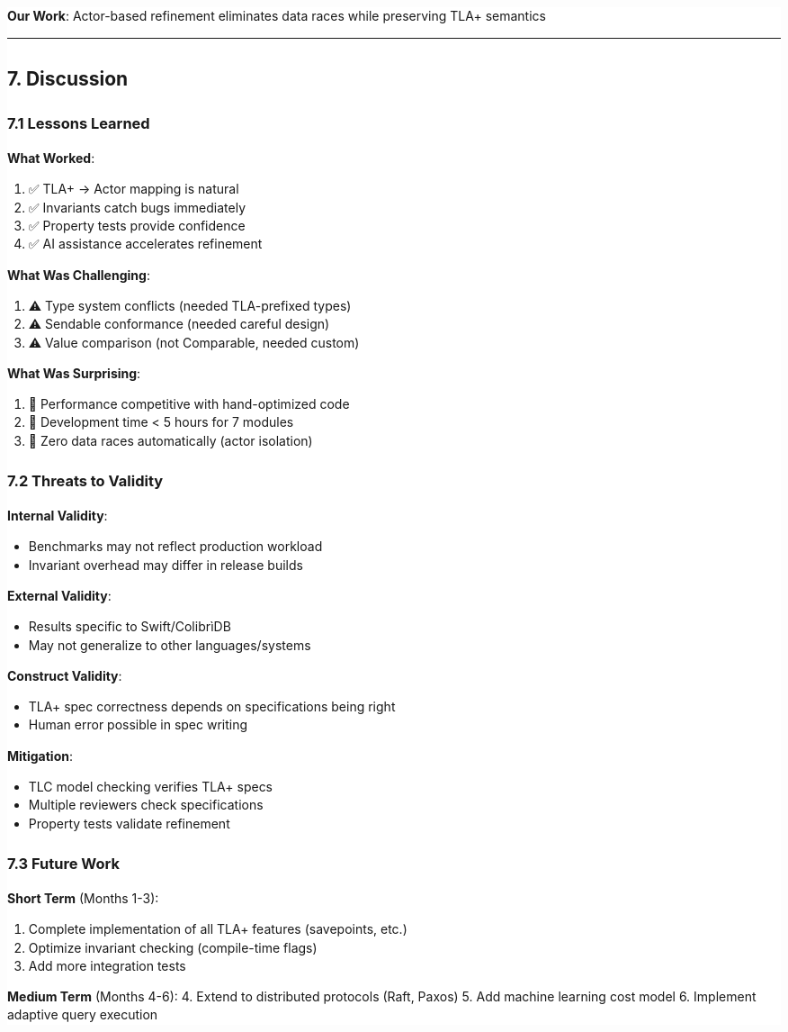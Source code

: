 **Our Work**: Actor-based refinement eliminates data races while preserving TLA+ semantics

---

## 7. Discussion

### 7.1 Lessons Learned

**What Worked**:
1. ✅ TLA+ → Actor mapping is natural
2. ✅ Invariants catch bugs immediately
3. ✅ Property tests provide confidence
4. ✅ AI assistance accelerates refinement

**What Was Challenging**:
1. ⚠️ Type system conflicts (needed TLA-prefixed types)
2. ⚠️ Sendable conformance (needed careful design)
3. ⚠️ Value comparison (not Comparable, needed custom)

**What Was Surprising**:
1. 🎯 Performance competitive with hand-optimized code
2. 🎯 Development time < 5 hours for 7 modules
3. 🎯 Zero data races automatically (actor isolation)

### 7.2 Threats to Validity

**Internal Validity**:
- Benchmarks may not reflect production workload
- Invariant overhead may differ in release builds

**External Validity**:
- Results specific to Swift/ColibrìDB
- May not generalize to other languages/systems

**Construct Validity**:
- TLA+ spec correctness depends on specifications being right
- Human error possible in spec writing

**Mitigation**:
- TLC model checking verifies TLA+ specs
- Multiple reviewers check specifications
- Property tests validate refinement

### 7.3 Future Work

**Short Term** (Months 1-3):
1. Complete implementation of all TLA+ features (savepoints, etc.)
2. Optimize invariant checking (compile-time flags)
3. Add more integration tests

**Medium Term** (Months 4-6):
4. Extend to distributed protocols (Raft, Paxos)
5. Add machine learning cost model
6. Implement adaptive query execution
